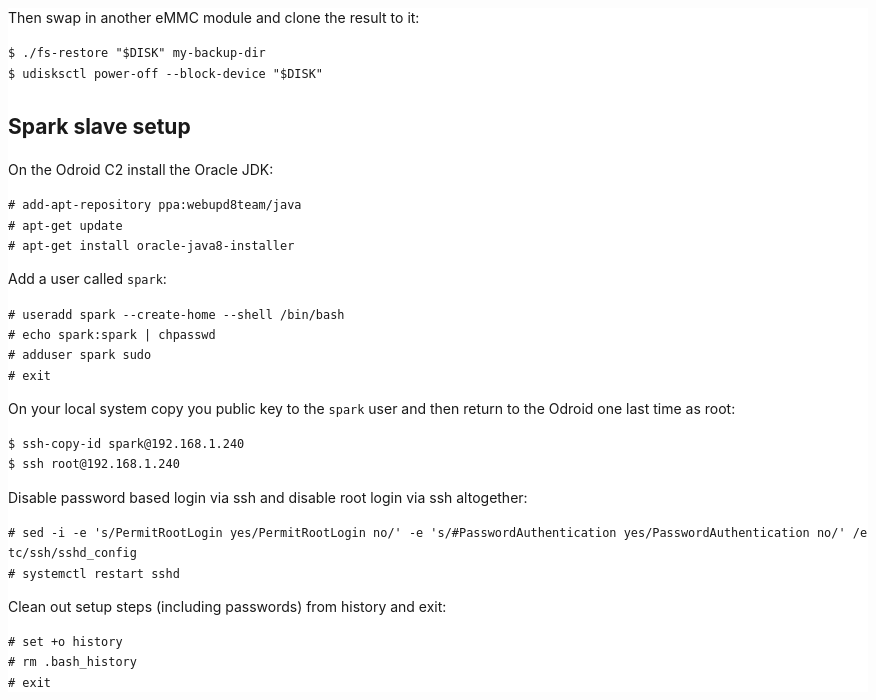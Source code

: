 Then swap in another eMMC module and clone the result to it:

    $ ./fs-restore "$DISK" my-backup-dir
    $ udisksctl power-off --block-device "$DISK"

Spark slave setup
-----------------

On the Odroid C2 install the Oracle JDK:

    # add-apt-repository ppa:webupd8team/java
    # apt-get update
    # apt-get install oracle-java8-installer

Add a user called `spark`:

    # useradd spark --create-home --shell /bin/bash
    # echo spark:spark | chpasswd
    # adduser spark sudo
    # exit

On your local system copy you public key to the `spark` user and then return to the Odroid one last time as root:

    $ ssh-copy-id spark@192.168.1.240
    $ ssh root@192.168.1.240

Disable password based login via ssh and disable root login via ssh altogether:

    # sed -i -e 's/PermitRootLogin yes/PermitRootLogin no/' -e 's/#PasswordAuthentication yes/PasswordAuthentication no/' /etc/ssh/sshd_config
    # systemctl restart sshd

Clean out setup steps (including passwords) from history and exit:

    # set +o history
    # rm .bash_history
    # exit

